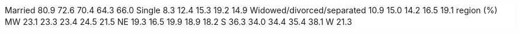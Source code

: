    <td style="text-align:left;">  </td>
   <td style="text-align:left;">  </td>
   <td style="text-align:left;">  </td>
   <td style="text-align:left;">  </td>
  </tr>
  <tr>
   <td style="text-align:left;"> Married </td>
   <td style="text-align:left;"> 80.9 </td>
   <td style="text-align:left;"> 72.6 </td>
   <td style="text-align:left;"> 70.4 </td>
   <td style="text-align:left;"> 64.3 </td>
   <td style="text-align:left;"> 66.0 </td>
  </tr>
  <tr>
   <td style="text-align:left;"> Single </td>
   <td style="text-align:left;"> 8.3 </td>
   <td style="text-align:left;"> 12.4 </td>
   <td style="text-align:left;"> 15.3 </td>
   <td style="text-align:left;"> 19.2 </td>
   <td style="text-align:left;"> 14.9 </td>
  </tr>
  <tr>
   <td style="text-align:left;"> Widowed/divorced/separated </td>
   <td style="text-align:left;"> 10.9 </td>
   <td style="text-align:left;"> 15.0 </td>
   <td style="text-align:left;"> 14.2 </td>
   <td style="text-align:left;"> 16.5 </td>
   <td style="text-align:left;"> 19.1 </td>
  </tr>
  <tr>
   <td style="text-align:left;"> region (%) </td>
   <td style="text-align:left;">  </td>
   <td style="text-align:left;">  </td>
   <td style="text-align:left;">  </td>
   <td style="text-align:left;">  </td>
   <td style="text-align:left;">  </td>
  </tr>
  <tr>
   <td style="text-align:left;"> MW </td>
   <td style="text-align:left;"> 23.1 </td>
   <td style="text-align:left;"> 23.3 </td>
   <td style="text-align:left;"> 23.4 </td>
   <td style="text-align:left;"> 24.5 </td>
   <td style="text-align:left;"> 21.5 </td>
  </tr>
  <tr>
   <td style="text-align:left;"> NE </td>
   <td style="text-align:left;"> 19.3 </td>
   <td style="text-align:left;"> 16.5 </td>
   <td style="text-align:left;"> 19.9 </td>
   <td style="text-align:left;"> 18.9 </td>
   <td style="text-align:left;"> 18.2 </td>
  </tr>
  <tr>
   <td style="text-align:left;"> S </td>
   <td style="text-align:left;"> 36.3 </td>
   <td style="text-align:left;"> 34.0 </td>
   <td style="text-align:left;"> 34.4 </td>
   <td style="text-align:left;"> 35.4 </td>
   <td style="text-align:left;"> 38.1 </td>
  </tr>
  <tr>
   <td style="text-align:left;"> W </td>
   <td style="text-align:left;"> 21.3 </td>